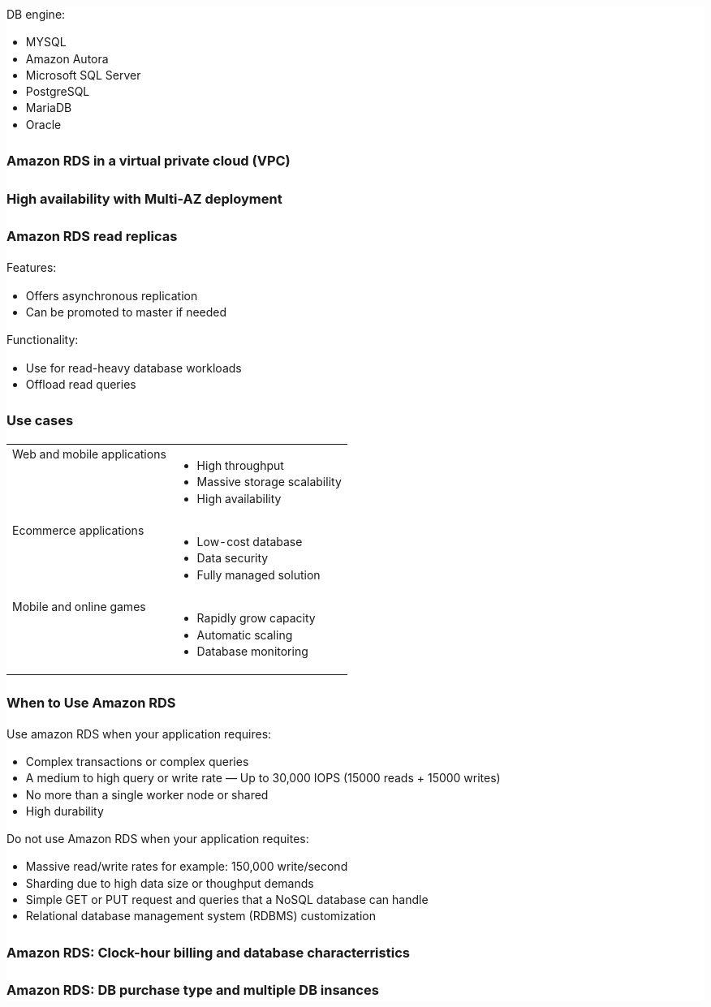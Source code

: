 DB engine:  

- MYSQL
- Amazon Autora
- Microsoft SQL Server
- PostgreSQL
- MariaDB
- Oracle

### Amazon RDS in a virtual private cloud (VPC)

### High availability with Multi-AZ deployment

### Amazon RDS read replicas

Features:

- Offers asynchronous replication
- Can be promoted to master if needed

Functionality:

- Use for read-heavy database workloads
- Offload read queries

### Use cases

|                             |                                                                                                 |
| --------------------------- | ----------------------------------------------------------------------------------------------- |
| Web and mobile applications | <ul><li>High throughput</li><li>Massive storage scalability</li><li>High availability</li></ul> |
| Ecommerce applications      | <ul><li>Low-cost database</li><li>Data security</li><li>Fully managed solution</li></ul>        |
| Mobile and online games     | <ul><li>Rapidly grow capacity</li><li>Automatic scaling</li> <li> Database monitoring</li></ul> |

### When to Use Amazon RDS

Use amazon RDS when your application requires:

- Complex transactions or complex queries
- A medium to high query or write rate — Up to 30,000 IOPS (15000 reads + 15000 writes)
- No more than a single worker node or shared
- High durability

Do not use Amazon RDS when your application requites:

- Massive read/write rates for example: 150,000 write/second
- Sharding due to high data size or thoughput demands
- Simple GET or PUT request and queries that a NoSQL database can handle
- Relational database management system (RDBMS) customization

### Amazon RDS: Clock-hour billing and database characterristics

### Amazon RDS: DB purchase type and multiple DB insances
